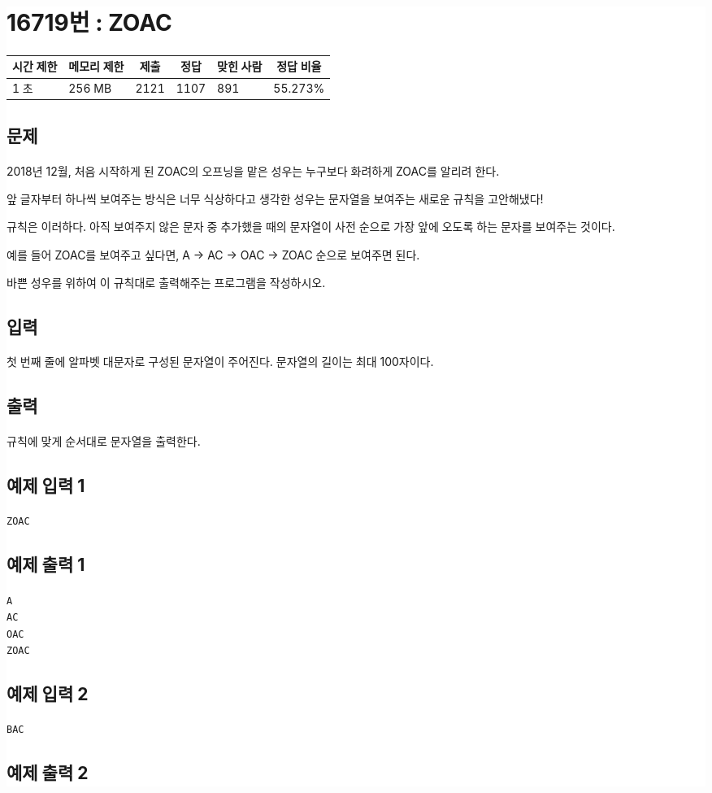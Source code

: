 # 16719번 : ZOAC

| 시간 제한 | 메모리 제한 | 제출 | 정답 | 맞힌 사람 | 정답 비율 |
| --- | --- | --- | --- | --- | --- |
| 1 초 | 256 MB | 2121 | 1107 | 891 | 55.273% |

## 문제

2018년 12월, 처음 시작하게 된 ZOAC의 오프닝을 맡은 성우는 누구보다 화려하게 ZOAC를 알리려 한다.

앞 글자부터 하나씩 보여주는 방식은 너무 식상하다고 생각한 성우는 문자열을 보여주는 새로운 규칙을 고안해냈다!

규칙은 이러하다. 아직 보여주지 않은 문자 중 추가했을 때의 문자열이 사전 순으로 가장 앞에 오도록 하는 문자를 보여주는 것이다.

예를 들어 ZOAC를 보여주고 싶다면, A → AC → OAC → ZOAC 순으로 보여주면 된다.

바쁜 성우를 위하여 이 규칙대로 출력해주는 프로그램을 작성하시오.

## 입력

첫 번째 줄에 알파벳 대문자로 구성된 문자열이 주어진다. 문자열의 길이는 최대 100자이다.

## 출력

규칙에 맞게 순서대로 문자열을 출력한다.

## 예제 입력 1

```
ZOAC

```

## 예제 출력 1

```
A
AC
OAC
ZOAC

```

## 예제 입력 2

```
BAC

```

## 예제 출력 2

